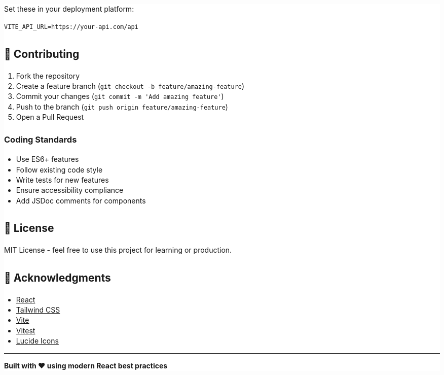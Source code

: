 Set these in your deployment platform:

```
VITE_API_URL=https://your-api.com/api
```

## 🤝 Contributing

1. Fork the repository
2. Create a feature branch (`git checkout -b feature/amazing-feature`)
3. Commit your changes (`git commit -m 'Add amazing feature'`)
4. Push to the branch (`git push origin feature/amazing-feature`)
5. Open a Pull Request

### Coding Standards

- Use ES6+ features
- Follow existing code style
- Write tests for new features
- Ensure accessibility compliance
- Add JSDoc comments for components

## 📝 License

MIT License - feel free to use this project for learning or production.

## 🙏 Acknowledgments

- [React](https://react.dev/)
- [Tailwind CSS](https://tailwindcss.com/)
- [Vite](https://vitejs.dev/)
- [Vitest](https://vitest.dev/)
- [Lucide Icons](https://lucide.dev/)

---

**Built with ❤️ using modern React best practices**
